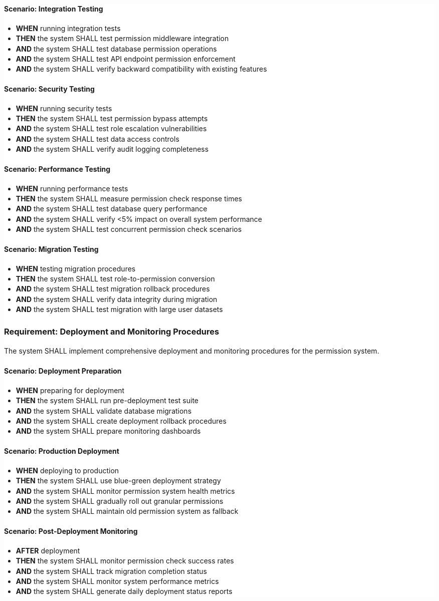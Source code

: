 #### Scenario: Integration Testing
- **WHEN** running integration tests
- **THEN** the system SHALL test permission middleware integration
- **AND** the system SHALL test database permission operations
- **AND** the system SHALL test API endpoint permission enforcement
- **AND** the system SHALL verify backward compatibility with existing features

#### Scenario: Security Testing
- **WHEN** running security tests
- **THEN** the system SHALL test permission bypass attempts
- **AND** the system SHALL test role escalation vulnerabilities
- **AND** the system SHALL test data access controls
- **AND** the system SHALL verify audit logging completeness

#### Scenario: Performance Testing
- **WHEN** running performance tests
- **THEN** the system SHALL measure permission check response times
- **AND** the system SHALL test database query performance
- **AND** the system SHALL verify <5% impact on overall system performance
- **AND** the system SHALL test concurrent permission check scenarios

#### Scenario: Migration Testing
- **WHEN** testing migration procedures
- **THEN** the system SHALL test role-to-permission conversion
- **AND** the system SHALL test migration rollback procedures
- **AND** the system SHALL verify data integrity during migration
- **AND** the system SHALL test migration with large user datasets

### Requirement: Deployment and Monitoring Procedures
The system SHALL implement comprehensive deployment and monitoring procedures for the permission system.

#### Scenario: Deployment Preparation
- **WHEN** preparing for deployment
- **THEN** the system SHALL run pre-deployment test suite
- **AND** the system SHALL validate database migrations
- **AND** the system SHALL create deployment rollback procedures
- **AND** the system SHALL prepare monitoring dashboards

#### Scenario: Production Deployment
- **WHEN** deploying to production
- **THEN** the system SHALL use blue-green deployment strategy
- **AND** the system SHALL monitor permission system health metrics
- **AND** the system SHALL gradually roll out granular permissions
- **AND** the system SHALL maintain old permission system as fallback

#### Scenario: Post-Deployment Monitoring
- **AFTER** deployment
- **THEN** the system SHALL monitor permission check success rates
- **AND** the system SHALL track migration completion status
- **AND** the system SHALL monitor system performance metrics
- **AND** the system SHALL generate daily deployment status reports
